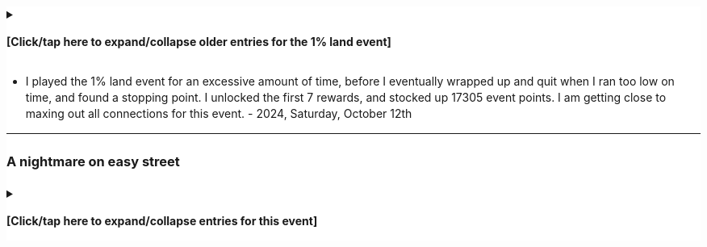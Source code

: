 <details><summary><p><b>[Click/tap here to expand/collapse older entries for the 1% land event]</b></p></summary></details>

- I played the 1% land event for an excessive amount of time, before I eventually wrapped up and quit when I ran too low on time, and found a stopping point. I unlocked the first 7 rewards, and stocked up 17305 event points. I am getting close to maxing out all connections for this event. - 2024, Saturday, October 12th

</details> 

---

### A nightmare on easy street

<details><summary><p><b>[Click/tap here to expand/collapse entries for this event]</b></p></summary>

<details><summary><p><b>[Click/tap here to expand/collapse older entries for the A nightmare on easy street event]</b></p></summary>

- I played the `A nightmare on easy street` event extensively today, using a couple time warps, and making significant progress, before I eventually wrapped up and quit when my battery hit 6% and I lost a couple hours of time. - 2023, Saturday, October 28th
